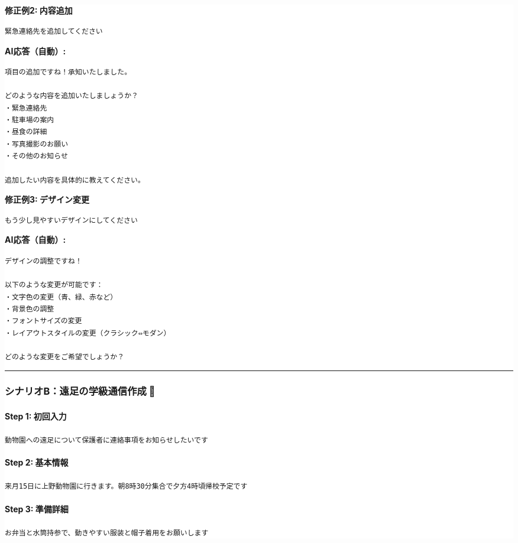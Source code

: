 **修正例2: 内容追加**
```
緊急連絡先を追加してください
```

**AI応答（自動）:**
```
項目の追加ですね！承知いたしました。

どのような内容を追加いたしましょうか？
・緊急連絡先
・駐車場の案内
・昼食の詳細
・写真撮影のお願い
・その他のお知らせ

追加したい内容を具体的に教えてください。
```

**修正例3: デザイン変更**
```
もう少し見やすいデザインにしてください
```

**AI応答（自動）:**
```
デザインの調整ですね！

以下のような変更が可能です：
・文字色の変更（青、緑、赤など）
・背景色の調整
・フォントサイズの変更
・レイアウトスタイルの変更（クラシック⇔モダン）

どのような変更をご希望でしょうか？
```

---

### シナリオB：遠足の学級通信作成 🚌

#### **Step 1: 初回入力**
```
動物園への遠足について保護者に連絡事項をお知らせしたいです
```

#### **Step 2: 基本情報**
```
来月15日に上野動物園に行きます。朝8時30分集合で夕方4時頃帰校予定です
```

#### **Step 3: 準備詳細**
```
お弁当と水筒持参で、動きやすい服装と帽子着用をお願いします
```
